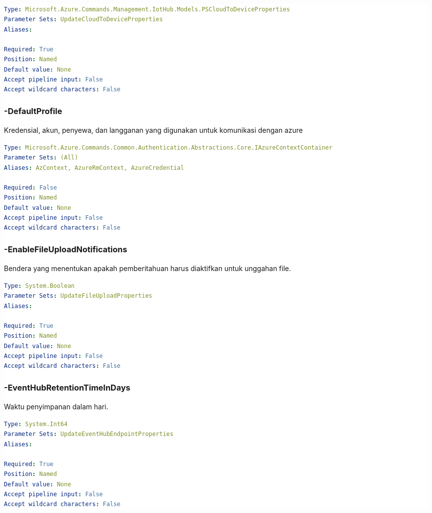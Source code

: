 ```yaml
Type: Microsoft.Azure.Commands.Management.IotHub.Models.PSCloudToDeviceProperties
Parameter Sets: UpdateCloudToDeviceProperties
Aliases:

Required: True
Position: Named
Default value: None
Accept pipeline input: False
Accept wildcard characters: False
```

### -DefaultProfile
Kredensial, akun, penyewa, dan langganan yang digunakan untuk komunikasi dengan azure

```yaml
Type: Microsoft.Azure.Commands.Common.Authentication.Abstractions.Core.IAzureContextContainer
Parameter Sets: (All)
Aliases: AzContext, AzureRmContext, AzureCredential

Required: False
Position: Named
Default value: None
Accept pipeline input: False
Accept wildcard characters: False
```

### -EnableFileUploadNotifications
Bendera yang menentukan apakah pemberitahuan harus diaktifkan untuk unggahan file. 

```yaml
Type: System.Boolean
Parameter Sets: UpdateFileUploadProperties
Aliases:

Required: True
Position: Named
Default value: None
Accept pipeline input: False
Accept wildcard characters: False
```

### -EventHubRetentionTimeInDays
Waktu penyimpanan dalam hari. 

```yaml
Type: System.Int64
Parameter Sets: UpdateEventHubEndpointProperties
Aliases:

Required: True
Position: Named
Default value: None
Accept pipeline input: False
Accept wildcard characters: False
```
